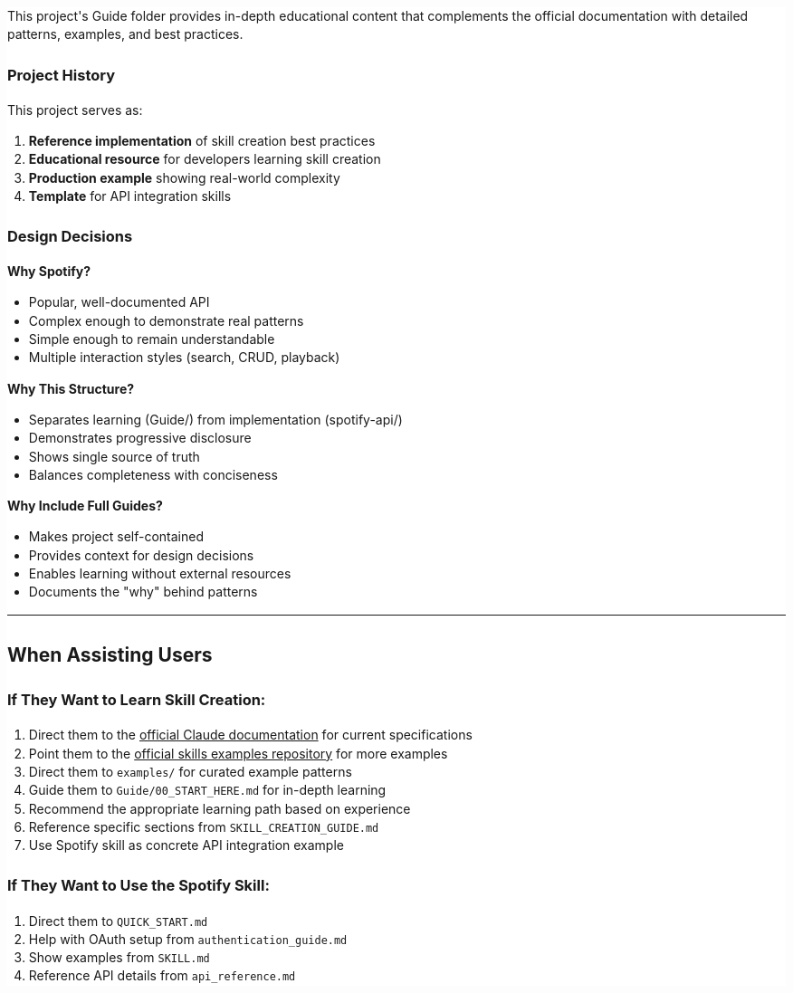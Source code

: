 This project's Guide folder provides in-depth educational content that complements the official documentation with detailed patterns, examples, and best practices.

### Project History

This project serves as:

1. **Reference implementation** of skill creation best practices
2. **Educational resource** for developers learning skill creation
3. **Production example** showing real-world complexity
4. **Template** for API integration skills

### Design Decisions

**Why Spotify?**

- Popular, well-documented API
- Complex enough to demonstrate real patterns
- Simple enough to remain understandable
- Multiple interaction styles (search, CRUD, playback)

**Why This Structure?**

- Separates learning (Guide/) from implementation (spotify-api/)
- Demonstrates progressive disclosure
- Shows single source of truth
- Balances completeness with conciseness

**Why Include Full Guides?**

- Makes project self-contained
- Provides context for design decisions
- Enables learning without external resources
- Documents the "why" behind patterns

---

## When Assisting Users

### If They Want to Learn Skill Creation:

1. Direct them to the [official Claude documentation](https://support.claude.com/en/articles/12512198-how-to-create-custom-skills) for current specifications
2. Point them to the [official skills examples repository](https://github.com/anthropics/skills) for more examples
3. Direct them to `examples/` for curated example patterns
4. Guide them to `Guide/00_START_HERE.md` for in-depth learning
5. Recommend the appropriate learning path based on experience
6. Reference specific sections from `SKILL_CREATION_GUIDE.md`
7. Use Spotify skill as concrete API integration example

### If They Want to Use the Spotify Skill:

1. Direct them to `QUICK_START.md`
2. Help with OAuth setup from `authentication_guide.md`
3. Show examples from `SKILL.md`
4. Reference API details from `api_reference.md`
